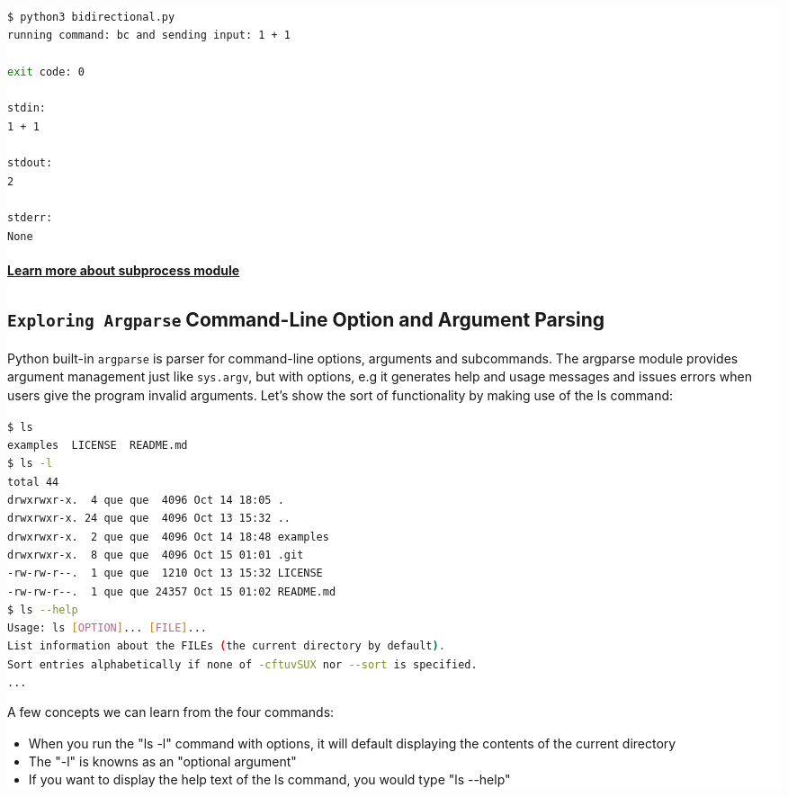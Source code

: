 ```bash
$ python3 bidirectional.py
running command: bc and sending input: 1 + 1

exit code: 0

stdin:
1 + 1

stdout:
2

stderr:
None
```

#### [Learn more about subprocess module](https://docs.python.org/3.7/library/subprocess.html?highlight=subprocess#module-subprocess)

## `Exploring Argparse` Command-Line Option and Argument Parsing

Python built-in `argparse` is parser for command-line options, arguments and subcommands. The argparse module provides argument management just like `sys.argv`, but with options, e.g it generates help and usage messages and issues errors when users give the program invalid arguments.
Let’s show the sort of functionality by making use of the ls command:

```bash
$ ls
examples  LICENSE  README.md
$ ls -l
total 44
drwxrwxr-x.  4 que que  4096 Oct 14 18:05 .
drwxrwxr-x. 24 que que  4096 Oct 13 15:32 ..
drwxrwxr-x.  2 que que  4096 Oct 14 18:48 examples
drwxrwxr-x.  8 que que  4096 Oct 15 01:01 .git
-rw-rw-r--.  1 que que  1210 Oct 13 15:32 LICENSE
-rw-rw-r--.  1 que que 24357 Oct 15 01:02 README.md
$ ls --help
Usage: ls [OPTION]... [FILE]...
List information about the FILEs (the current directory by default).
Sort entries alphabetically if none of -cftuvSUX nor --sort is specified.
...
```

A few concepts we can learn from the four commands:

- When you run the "ls -l" command with options, it will default displaying the contents of the current directory
- The "-l" is knowns as an "optional argument"
- If you want to display the help text of the ls command, you would type "ls --help"
